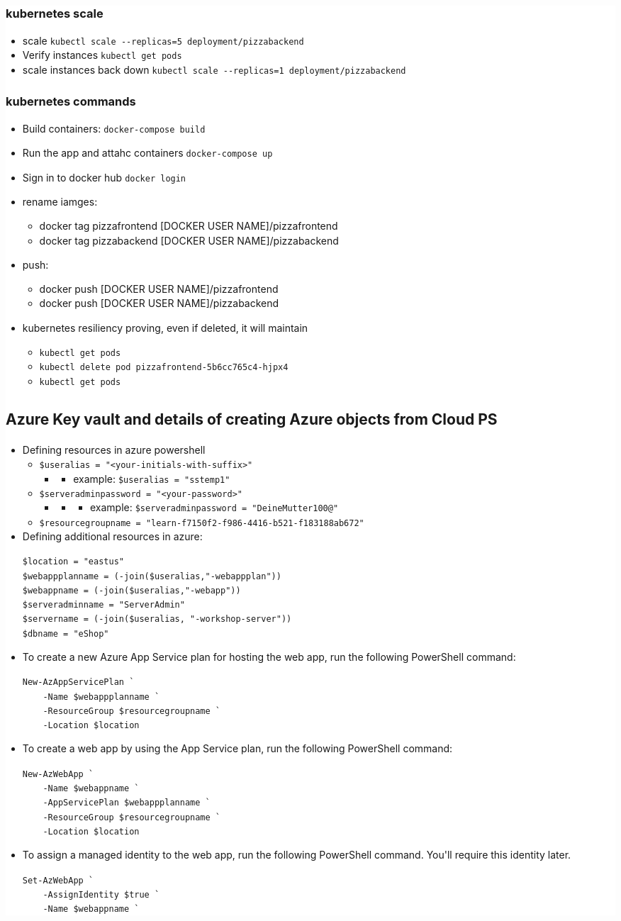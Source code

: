 ### kubernetes scale

- scale `kubectl scale --replicas=5 deployment/pizzabackend`
- Verify instances `kubectl get pods`
- scale instances back down `kubectl scale --replicas=1 deployment/pizzabackend`
	

### kubernetes commands

- Build containers: `docker-compose build`
- Run the app and attahc containers `docker-compose up`
- Sign in to docker hub `docker login`
- rename iamges:
	- docker tag pizzafrontend [DOCKER USER NAME]/pizzafrontend
	- docker tag pizzabackend [DOCKER USER NAME]/pizzabackend
- push:
	- docker push [DOCKER USER NAME]/pizzafrontend
	- docker push [DOCKER USER NAME]/pizzabackend

- kubernetes resiliency proving, even if deleted, it will maintain 
	+ `kubectl get pods`
	+ `kubectl delete pod pizzafrontend-5b6cc765c4-hjpx4`
	+ `kubectl get pods`
	

## Azure Key vault and details of creating Azure objects from Cloud PS

- Defining resources in azure powershell
	+ `$useralias = "<your-initials-with-suffix>"`
		* - example: `$useralias = "sstemp1"`
	+ `$serveradminpassword = "<your-password>"`
		* * - example: `$serveradminpassword = "DeineMutter100@"`
	+ `$resourcegroupname = "learn-f7150f2-f986-4416-b521-f183188ab672"`
- Defining additional resources in azure:
	```
	$location = "eastus"
	$webappplanname = (-join($useralias,"-webappplan"))
	$webappname = (-join($useralias,"-webapp"))
	$serveradminname = "ServerAdmin"
	$servername = (-join($useralias, "-workshop-server"))
	$dbname = "eShop"
	```
- To create a new Azure App Service plan for hosting the web app, run the following PowerShell command:
	```
	New-AzAppServicePlan `
	    -Name $webappplanname `
	    -ResourceGroup $resourcegroupname `
	    -Location $location
	```
- To create a web app by using the App Service plan, run the following PowerShell command:
	```
	New-AzWebApp `
	    -Name $webappname `
	    -AppServicePlan $webappplanname `
	    -ResourceGroup $resourcegroupname `
	    -Location $location
	```
- To assign a managed identity to the web app, run the following PowerShell command. You'll require this identity later.
	```
	Set-AzWebApp `
	    -AssignIdentity $true `
	    -Name $webappname `